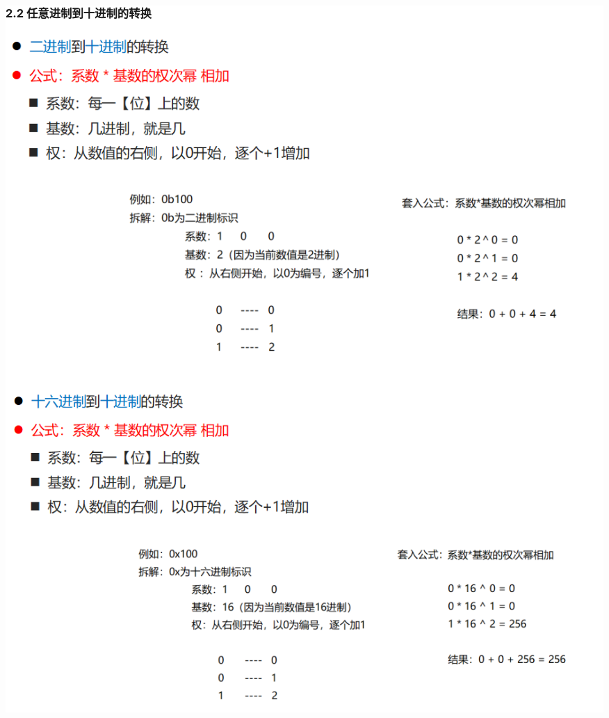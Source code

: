 ### 2.2 任意进制到十进制的转换

![1590937009286](.\img\1590937009286.png)

![1590937024104](.\img\1590937024104.png) 

